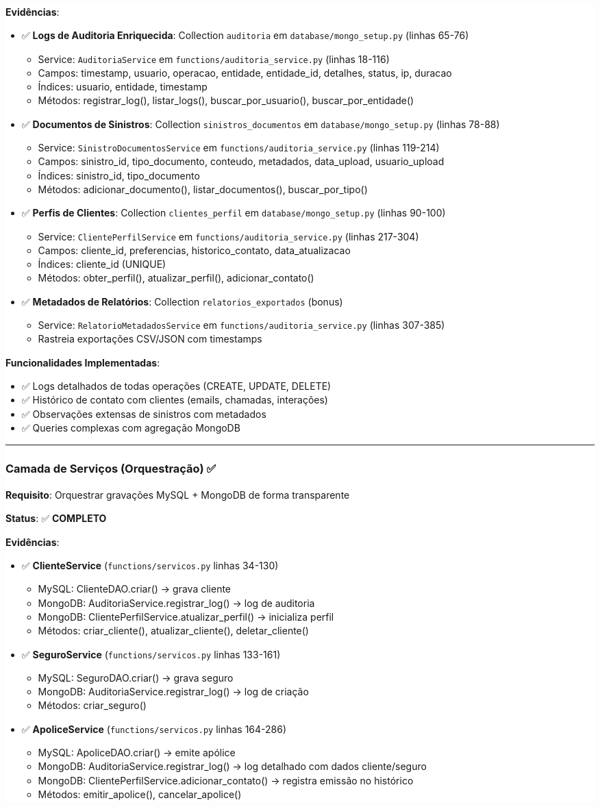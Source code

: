 **Evidências**:
- ✅ **Logs de Auditoria Enriquecida**: Collection `auditoria` em `database/mongo_setup.py` (linhas 65-76)
  - Service: `AuditoriaService` em `functions/auditoria_service.py` (linhas 18-116)
  - Campos: timestamp, usuario, operacao, entidade, entidade_id, detalhes, status, ip, duracao
  - Índices: usuario, entidade, timestamp
  - Métodos: registrar_log(), listar_logs(), buscar_por_usuario(), buscar_por_entidade()

- ✅ **Documentos de Sinistros**: Collection `sinistros_documentos` em `database/mongo_setup.py` (linhas 78-88)
  - Service: `SinistroDocumentosService` em `functions/auditoria_service.py` (linhas 119-214)
  - Campos: sinistro_id, tipo_documento, conteudo, metadados, data_upload, usuario_upload
  - Índices: sinistro_id, tipo_documento
  - Métodos: adicionar_documento(), listar_documentos(), buscar_por_tipo()

- ✅ **Perfis de Clientes**: Collection `clientes_perfil` em `database/mongo_setup.py` (linhas 90-100)
  - Service: `ClientePerfilService` em `functions/auditoria_service.py` (linhas 217-304)
  - Campos: cliente_id, preferencias, historico_contato, data_atualizacao
  - Índices: cliente_id (UNIQUE)
  - Métodos: obter_perfil(), atualizar_perfil(), adicionar_contato()

- ✅ **Metadados de Relatórios**: Collection `relatorios_exportados` (bonus)
  - Service: `RelatorioMetadadosService` em `functions/auditoria_service.py` (linhas 307-385)
  - Rastreia exportações CSV/JSON com timestamps

**Funcionalidades Implementadas**:
- ✅ Logs detalhados de todas operações (CREATE, UPDATE, DELETE)
- ✅ Histórico de contato com clientes (emails, chamadas, interações)
- ✅ Observações extensas de sinistros com metadados
- ✅ Queries complexas com agregação MongoDB

---

### Camada de Serviços (Orquestração) ✅

**Requisito**: Orquestrar gravações MySQL + MongoDB de forma transparente

**Status**: ✅ **COMPLETO**

**Evidências**:
- ✅ **ClienteService** (`functions/servicos.py` linhas 34-130)
  - MySQL: ClienteDAO.criar() → grava cliente
  - MongoDB: AuditoriaService.registrar_log() → log de auditoria
  - MongoDB: ClientePerfilService.atualizar_perfil() → inicializa perfil
  - Métodos: criar_cliente(), atualizar_cliente(), deletar_cliente()

- ✅ **SeguroService** (`functions/servicos.py` linhas 133-161)
  - MySQL: SeguroDAO.criar() → grava seguro
  - MongoDB: AuditoriaService.registrar_log() → log de criação
  - Métodos: criar_seguro()

- ✅ **ApoliceService** (`functions/servicos.py` linhas 164-286)
  - MySQL: ApoliceDAO.criar() → emite apólice
  - MongoDB: AuditoriaService.registrar_log() → log detalhado com dados cliente/seguro
  - MongoDB: ClientePerfilService.adicionar_contato() → registra emissão no histórico
  - Métodos: emitir_apolice(), cancelar_apolice()
